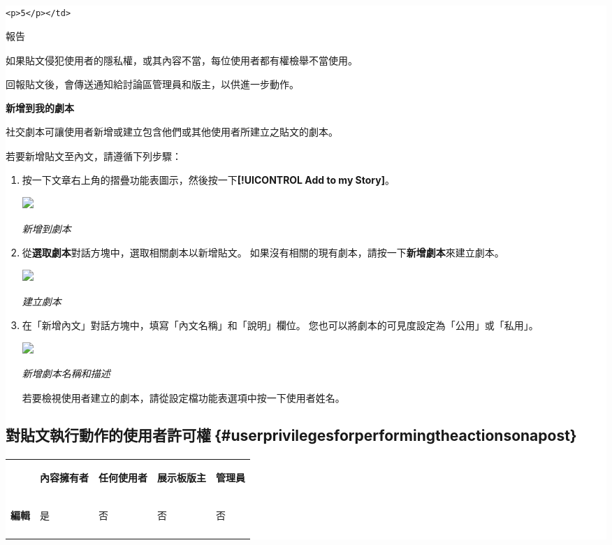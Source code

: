     <p>5</p></td>
   <td>
    <p>報告</p></td>
   <td>
    <p>如果貼文侵犯使用者的隱私權，或其內容不當，每位使用者都有權檢舉不當使用。</p>
    <p>回報貼文後，會傳送通知給討論區管理員和版主，以供進一步動作。</p></td>
  </tr>
 </tbody>
</table>

**新增到我的劇本**

社交劇本可讓使用者新增或建立包含他們或其他使用者所建立之貼文的劇本。

若要新增貼文至內文，請遵循下列步驟：

1. 按一下文章右上角的摺疊功能表圖示，然後按一下&#x200B;**[!UICONTROL Add to my Story]**。

   ![](assets/add-to-my-story-05.png)

   *新增到劇本*

1. 從&#x200B;**選取劇本**&#x200B;對話方塊中，選取相關劇本以新增貼文。 如果沒有相關的現有劇本，請按一下&#x200B;**新增劇本**&#x200B;來建立劇本。

   ![](assets/select-story-or-newstory-06.png)

   *建立劇本*

1. 在「新增內文」對話方塊中，填寫「內文名稱」和「說明」欄位。 您也可以將劇本的可見度設定為「公用」或「私用」。

   ![](assets/new-story-1-2x.png)

   *新增劇本名稱和描述*

   若要檢視使用者建立的劇本，請從設定檔功能表選項中按一下使用者姓名。

## 對貼文執行動作的使用者許可權 {#userprivilegesforperformingtheactionsonapost}

<table>
 <tbody>
  <tr>
   <td>
    <p> </p></td>
   <td>
    <p><b>內容擁有者</b></p></td>
   <td>
    <p><b>任何使用者</b></p></td>
   <td>
    <p><b>展示板版主</b></p></td>
   <td>
    <p><b>管理員</b></p></td>
  </tr>
  <tr>
   <td>
    <p><b>編輯</b></p></td>
   <td>
    <p>是</p></td>
   <td>
    <p>否</p></td>
   <td>
    <p>否</p></td>
   <td>
    <p>否</p></td>
  </tr>
  <tr>
   <td>